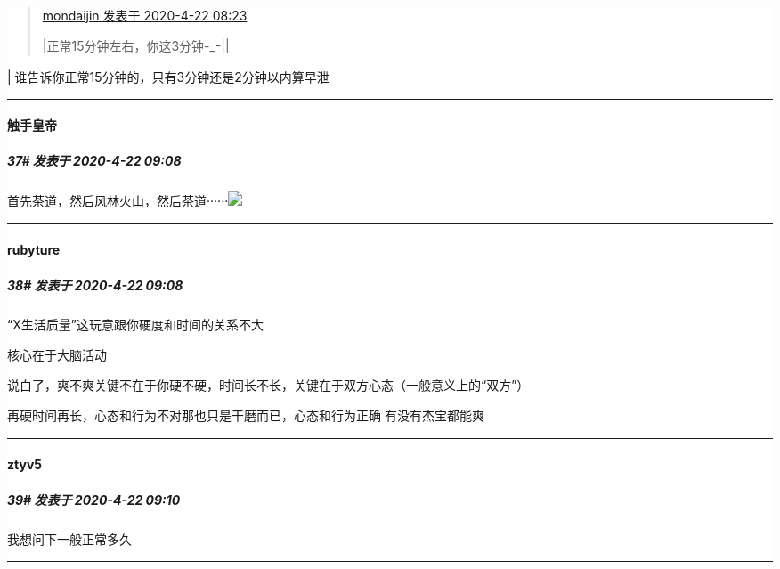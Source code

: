 <blockquote><a href="httphttps://bbs.saraba1st.com/2b/forum.php?mod=redirect&amp;goto=findpost&amp;pid=47160772&amp;ptid=1925432" target="_blank">mondaijin 发表于 2020-4-22 08:23</a>

|正常15分钟左右，你这3分钟-_-||</blockquote>|
谁告诉你正常15分钟的，只有3分钟还是2分钟以内算早泄







*****

####  触手皇帝  
##### 37#       发表于 2020-4-22 09:08




首先茶道，然后风林火山，然后茶道······<img src="https://static.saraba1st.com/image/smiley/face2017/046.png" referrerpolicy="no-referrer">







*****

####  rubyture  
##### 38#       发表于 2020-4-22 09:08




“X生活质量”这玩意跟你硬度和时间的关系不大


核心在于大脑活动


说白了，爽不爽关键不在于你硬不硬，时间长不长，关键在于双方心态（一般意义上的“双方”）

再硬时间再长，心态和行为不对那也只是干磨而已，心态和行为正确 有没有杰宝都能爽








*****

####  ztyv5  
##### 39#       发表于 2020-4-22 09:10




我想问下一般正常多久







*****
